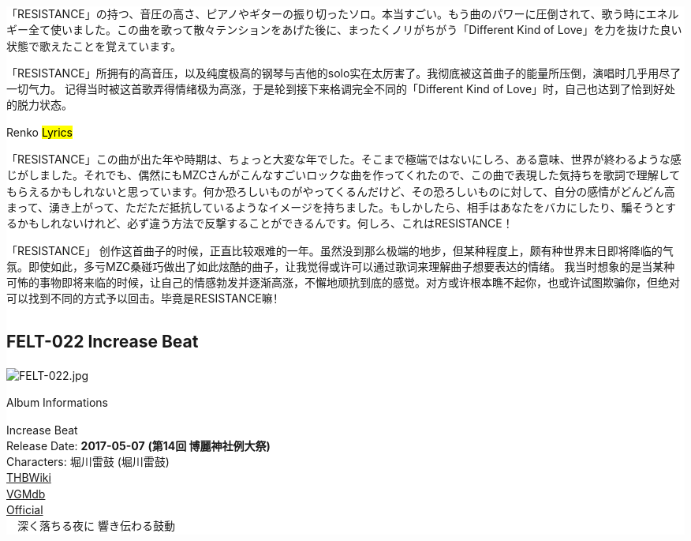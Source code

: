 <p class="note-original-text" lang="ja">
「RESISTANCE」の持つ、音圧の高さ、ピアノやギターの振り切ったソロ。本当すごい。もう曲のパワーに圧倒されて、歌う時にエネルギー全て使いました。この曲を歌って散々テンションをあげた後に、まったくノリがちがう「Different Kind of Love」を力を抜けた良い状態で歌えたことを覚えています。
</p>
<p class="note-teanslated-text" lang="zh">
「RESISTANCE」所拥有的高音压，以及纯度极高的钢琴与吉他的solo实在太厉害了。我彻底被这首曲子的能量所压倒，演唱时几乎用尽了一切气力。
记得当时被这首歌弄得情绪极为高涨，于是轮到接下来格调完全不同的「Different Kind of Love」时，自己也达到了恰到好处的脱力状态。
</p>


</div>



<div class="liner-note-block note-block-color-renko">


<div class="liner-note-name">
Renko
<mark>Lyrics</mark> 
</div>
    
<p class="note-original-text" lang="ja">
「RESISTANCE」この曲が出た年や時期は、ちょっと大変な年でした。そこまで極端ではないにしろ、ある意味、世界が終わるような感じがしました。それでも、偶然にもMZCさんがこんなすごいロックな曲を作ってくれたので、この曲で表現した気持ちを歌詞で理解してもらえるかもしれないと思っています。何か恐ろしいものがやってくるんだけど、その恐ろしいものに対して、自分の感情がどんどん高まって、湧き上がって、ただただ抵抗しているようなイメージを持ちました。もしかしたら、相手はあなたをバカにしたり、騙そうとするかもしれないけれど、必ず違う方法で反撃することができるんです。何しろ、これはRESISTANCE！
</p>
<p class="note-teanslated-text" lang="zh">
「RESISTANCE」
创作这首曲子的时候，正直比较艰难的一年。虽然没到那么极端的地步，但某种程度上，颇有种世界末日即将降临的气氛。即使如此，多亏MZC桑碰巧做出了如此炫酷的曲子，让我觉得或许可以通过歌词来理解曲子想要表达的情绪。
我当时想象的是当某种可怖的事物即将来临的时候，让自己的情感勃发并逐渐高涨，不懈地顽抗到底的感觉。对方或许根本瞧不起你，也或许试图欺骗你，但绝对可以找到不同的方式予以回击。毕竟是RESISTANCE嘛！
</p>


</div>

## FELT-022 Increase Beat

![FELT-022.jpg](https://i.psray.net/i/2024/04/24/662808ce333ac.jpg)

<div class="liner-note-album-detail">
    <div class="note-wrap"><p>Album Informations</p></div>
    <div class="note-album-img"></div>
    <div>
    <div class="note-album-title">Increase Beat</div>
    <div class="note-album-date"><i></i>
      Release Date:
      <b>2017-05-07</b> 
      <b>(第14回 博麗神社例大祭)</b>
    </div>
    <div class="note-album-characters"><i></i>
      Characters: 堀川雷鼓 (堀川雷鼓)
    </div>
    <div class="note-album-links">
     <div class="note-album-link-thbwiki"><i></i>
       <a rel="nofollow" href="https://thwiki.cc/Increase_Beat">THBWiki</a>
     </div>
     <div class="note-album-link-vgmdb"><i></i>
       <a rel="nofollow" href="https://vgmdb.net/album/68074">VGMdb</a>
     </div>
     <div class="note-album-link-hp"><i></i>
       <a rel="nofollow" href="http://feltmusic.net/FELT022/">Official</a>
     </div>
    </div>
    <div class="note-album-descript-jp">
    　深く落ちる夜に 響き伝わる鼓動